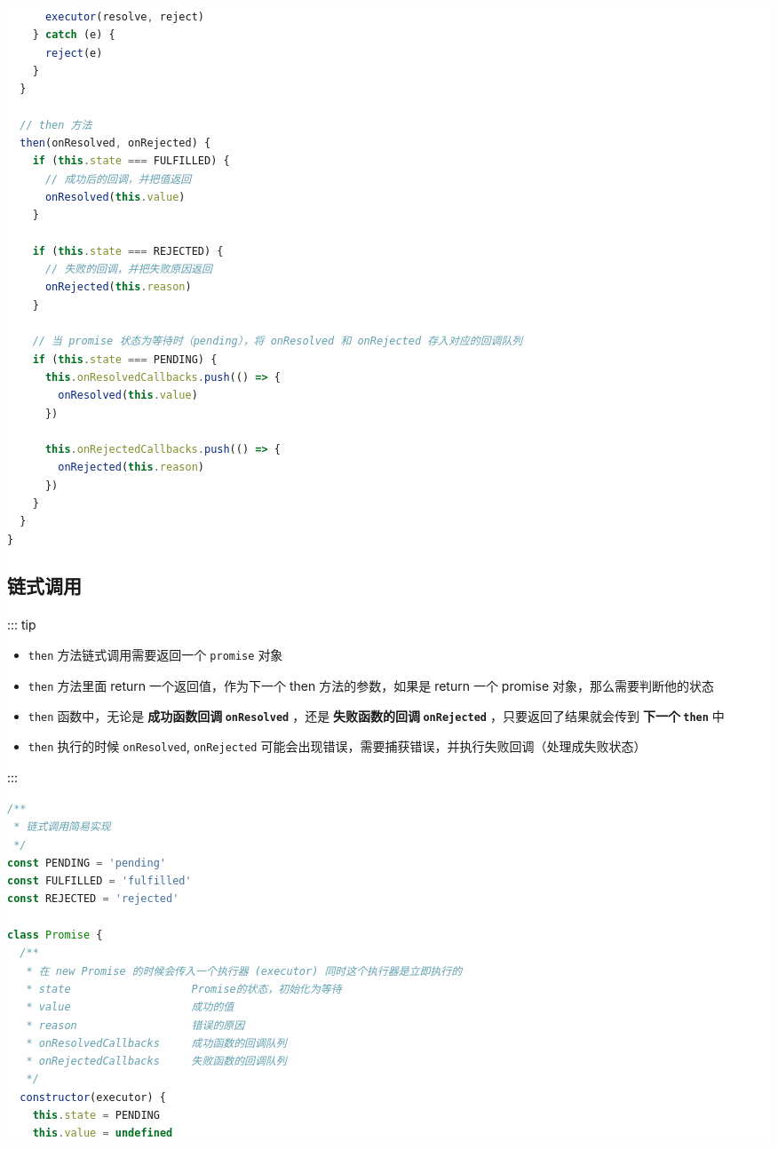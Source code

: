```javascript
      executor(resolve, reject)
    } catch (e) {
      reject(e)
    }
  }
  
  // then 方法
  then(onResolved, onRejected) {
    if (this.state === FULFILLED) {
      // 成功后的回调，并把值返回
      onResolved(this.value)
    }
    
    if (this.state === REJECTED) {
      // 失败的回调，并把失败原因返回
      onRejected(this.reason)
    }
    
    // 当 promise 状态为等待时（pending），将 onResolved 和 onRejected 存入对应的回调队列
    if (this.state === PENDING) {
      this.onResolvedCallbacks.push(() => {
        onResolved(this.value)
      })
      
      this.onRejectedCallbacks.push(() => {
        onRejected(this.reason)
      })
    }
  }
}
```

## 链式调用

::: tip

- `then` 方法链式调用需要返回一个 `promise` 对象

- `then` 方法里面 return 一个返回值，作为下一个 then 方法的参数，如果是 return 一个 promise 对象，那么需要判断他的状态

- `then` 函数中，无论是 **成功函数回调 `onResolved`** ，还是 **失败函数的回调 `onRejected`** ，只要返回了结果就会传到 **下一个 `then`** 中

- `then` 执行的时候 `onResolved`, `onRejected` 可能会出现错误，需要捕获错误，并执行失败回调（处理成失败状态）

:::

```javascript
/**
 * 链式调用简易实现
 */
const PENDING = 'pending'
const FULFILLED = 'fulfilled'
const REJECTED = 'rejected'

class Promise {
  /**
   * 在 new Promise 的时候会传入一个执行器 (executor) 同时这个执行器是立即执行的
   * state                   Promise的状态，初始化为等待
   * value                   成功的值
   * reason                  错误的原因
   * onResolvedCallbacks     成功函数的回调队列
   * onRejectedCallbacks     失败函数的回调队列
   */
  constructor(executor) {
    this.state = PENDING
    this.value = undefined
```